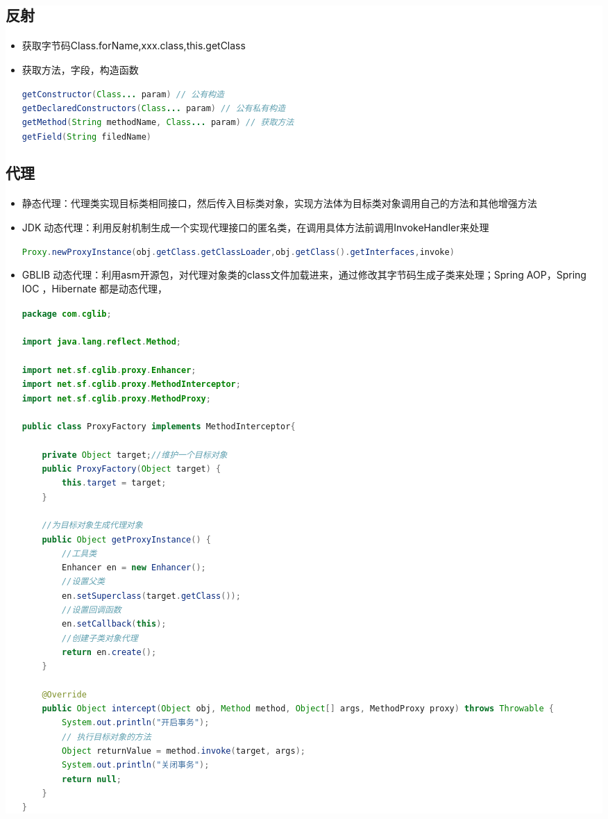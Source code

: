 ## 反射

* 获取字节码Class.forName,xxx.class,this.getClass

* 获取方法，字段，构造函数

  ```java
  getConstructor(Class... param) // 公有构造
  getDeclaredConstructors(Class... param) // 公有私有构造
  getMethod(String methodName, Class... param) // 获取方法
  getField(String filedName)
  
  ```

## 代理

* 静态代理：代理类实现目标类相同接口，然后传入目标类对象，实现方法体为目标类对象调用自己的方法和其他增强方法

* JDK 动态代理：利用反射机制生成一个实现代理接口的匿名类，在调用具体方法前调用InvokeHandler来处理

  ```java
  Proxy.newProxyInstance(obj.getClass.getClassLoader,obj.getClass().getInterfaces,invoke)
  ```

  

* GBLIB 动态代理：利用asm开源包，对代理对象类的class文件加载进来，通过修改其字节码生成子类来处理；Spring AOP，Spring IOC ，Hibernate 都是动态代理，

  ```java
  package com.cglib;
   
  import java.lang.reflect.Method;
   
  import net.sf.cglib.proxy.Enhancer;
  import net.sf.cglib.proxy.MethodInterceptor;
  import net.sf.cglib.proxy.MethodProxy;
   
  public class ProxyFactory implements MethodInterceptor{
   
      private Object target;//维护一个目标对象
      public ProxyFactory(Object target) {
          this.target = target;
      }
      
      //为目标对象生成代理对象
      public Object getProxyInstance() {
          //工具类
          Enhancer en = new Enhancer();
          //设置父类
          en.setSuperclass(target.getClass());
          //设置回调函数
          en.setCallback(this);
          //创建子类对象代理
          return en.create();
      }
   
      @Override
      public Object intercept(Object obj, Method method, Object[] args, MethodProxy proxy) throws Throwable {
          System.out.println("开启事务");
          // 执行目标对象的方法
          Object returnValue = method.invoke(target, args);
          System.out.println("关闭事务");
          return null;
      }
  }
  ```
